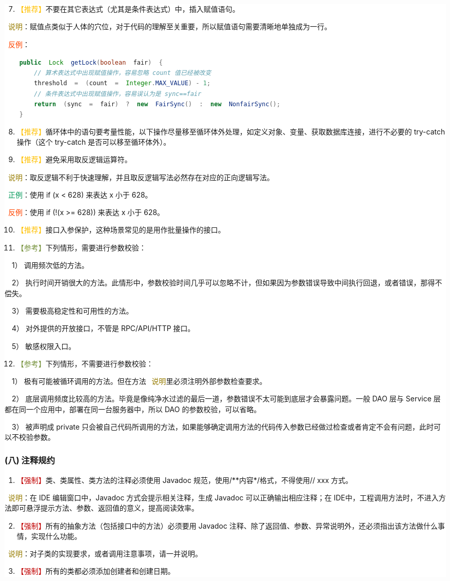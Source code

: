 7. <font color=#FFC000>【推荐】</font>不要在其它表达式（尤其是条件表达式）中，插入赋值语句。

 &ensp;<font color=#977C00>说明</font>：赋值点类似于人体的穴位，对于代码的理解至关重要，所以赋值语句需要清晰地单独成为一行。

 &ensp;<font color=#FF4500>反例</font>：

```java
	public  Lock  getLock(boolean  fair)  {
		// 算术表达式中出现赋值操作，容易忽略 count 值已经被改变
		threshold  =  (count  =  Integer.MAX_VALUE) - 1;
		// 条件表达式中出现赋值操作，容易误认为是 sync==fair
		return  (sync  =  fair)  ?  new  FairSync()  :  new  NonfairSync();
	}
```

8. <font color=#FFC000>【推荐】</font>循环体中的语句要考量性能，以下操作尽量移至循环体外处理，如定义对象、变量、获取数据库连接，进行不必要的 try-catch 操作（这个 try-catch 是否可以移至循环体外）。

9. <font color=#FFC000>【推荐】</font>避免采用取反逻辑运算符。

 &ensp;<font color=#977C00>说明</font>：取反逻辑不利于快速理解，并且取反逻辑写法必然存在对应的正向逻辑写法。

 &ensp;<font color=#099B5D>正例</font>：使用 if (x < 628) 来表达 x 小于 628。

 &ensp;<font color=#FF4500>反例</font>：使用 if (!(x >= 628)) 来表达 x 小于 628。

10. <font color=#FFC000>【推荐】</font>接口入参保护，这种场景常见的是用作批量操作的接口。

11. <font color=#76923C>【参考】</font>下列情形，需要进行参数校验：

&emsp;1） 调用频次低的方法。

&emsp;2） 执行时间开销很大的方法。此情形中，参数校验时间几乎可以忽略不计，但如果因为参数错误导致中间执行回退，或者错误，那得不偿失。

&emsp;3） 需要极高稳定性和可用性的方法。

&emsp;4） 对外提供的开放接口，不管是 RPC/API/HTTP 接口。

&emsp;5） 敏感权限入口。

12. <font color=#76923C>【参考】</font>下列情形，不需要进行参数校验：

&emsp;1） 极有可能被循环调用的方法。但在方法 &ensp;<font color=#977C00>说明</font>里必须注明外部参数检查要求。

&emsp;2） 底层调用频度比较高的方法。毕竟是像纯净水过滤的最后一道，参数错误不太可能到底层才会暴露问题。一般 DAO 层与 Service 层都在同一个应用中，部署在同一台服务器中，所以 DAO 的参数校验，可以省略。

&emsp;3） 被声明成 private 只会被自己代码所调用的方法，如果能够确定调用方法的代码传入参数已经做过检查或者肯定不会有问题，此时可以不校验参数。

### (八) 注释规约

1. <font color=#C00000>【强制】</font>类、类属性、类方法的注释必须使用 Javadoc 规范，使用/\*\*内容\*/格式，不得使用// xxx 方式。

 &ensp;<font color=#977C00>说明</font>：在 IDE 编辑窗口中，Javadoc 方式会提示相关注释，生成 Javadoc 可以正确输出相应注释；在 IDE中，工程调用方法时，不进入方法即可悬浮提示方法、参数、返回值的意义，提高阅读效率。

2. <font color=#C00000>【强制】</font>所有的抽象方法（包括接口中的方法）必须要用 Javadoc 注释、除了返回值、参数、异常说明外，还必须指出该方法做什么事情，实现什么功能。

 &ensp;<font color=#977C00>说明</font>：对子类的实现要求，或者调用注意事项，请一并说明。

3. <font color=#C00000>【强制】</font>所有的类都必须添加创建者和创建日期。
